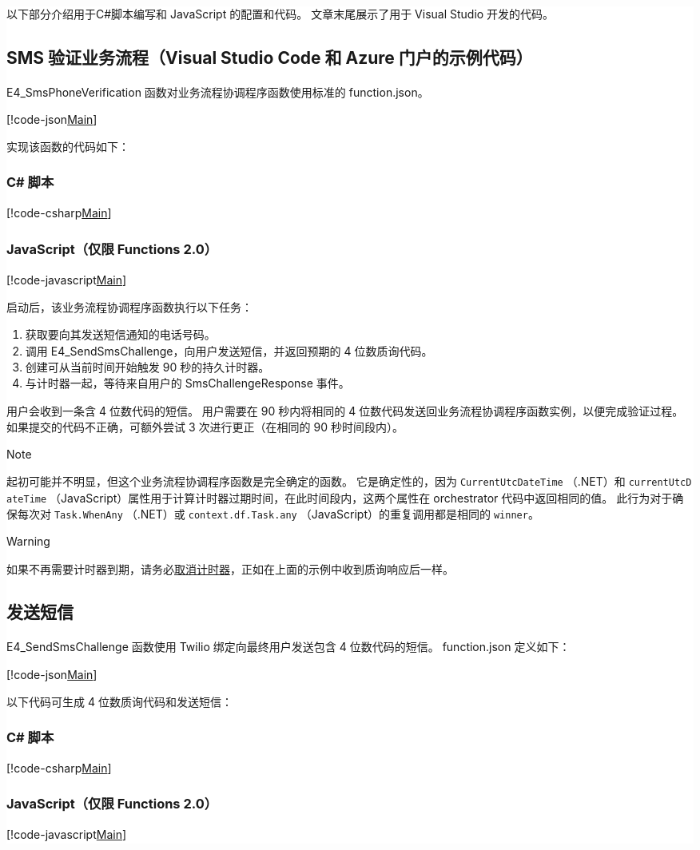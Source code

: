 以下部分介绍用于C#脚本编写和 JavaScript 的配置和代码。 文章末尾展示了用于 Visual Studio 开发的代码。

## <a name="the-sms-verification-orchestration-visual-studio-code-and-azure-portal-sample-code"></a>SMS 验证业务流程（Visual Studio Code 和 Azure 门户的示例代码）

E4_SmsPhoneVerification 函数对业务流程协调程序函数使用标准的 function.json。

[!code-json[Main](~/samples-durable-functions/samples/csx/E4_SmsPhoneVerification/function.json)]

实现该函数的代码如下：

### <a name="c-script"></a>C# 脚本

[!code-csharp[Main](~/samples-durable-functions/samples/csx/E4_SmsPhoneVerification/run.csx)]

### <a name="javascript-functions-20-only"></a>JavaScript（仅限 Functions 2.0）

[!code-javascript[Main](~/samples-durable-functions/samples/javascript/E4_SmsPhoneVerification/index.js)]

启动后，该业务流程协调程序函数执行以下任务：

1. 获取要向其发送短信通知的电话号码。
2. 调用 E4_SendSmsChallenge，向用户发送短信，并返回预期的 4 位数质询代码。
3. 创建可从当前时间开始触发 90 秒的持久计时器。
4. 与计时器一起，等待来自用户的 SmsChallengeResponse 事件。

用户会收到一条含 4 位数代码的短信。 用户需要在 90 秒内将相同的 4 位数代码发送回业务流程协调程序函数实例，以便完成验证过程。 如果提交的代码不正确，可额外尝试 3 次进行更正（在相同的 90 秒时间段内）。

> [!NOTE]
> 起初可能并不明显，但这个业务流程协调程序函数是完全确定的函数。 它是确定性的，因为 `CurrentUtcDateTime` （.NET）和 `currentUtcDateTime` （JavaScript）属性用于计算计时器过期时间，在此时间段内，这两个属性在 orchestrator 代码中返回相同的值。 此行为对于确保每次对 `Task.WhenAny` （.NET）或 `context.df.Task.any` （JavaScript）的重复调用都是相同的 `winner`。

> [!WARNING]
> 如果不再需要计时器到期，请务必[取消计时器](durable-functions-timers.md)，正如在上面的示例中收到质询响应后一样。

## <a name="send-the-sms-message"></a>发送短信

E4_SendSmsChallenge 函数使用 Twilio 绑定向最终用户发送包含 4 位数代码的短信。 function.json 定义如下：

[!code-json[Main](~/samples-durable-functions/samples/csx/E4_SendSmsChallenge/function.json)]

以下代码可生成 4 位数质询代码和发送短信：

### <a name="c-script"></a>C# 脚本

[!code-csharp[Main](~/samples-durable-functions/samples/csx/E4_SendSmsChallenge/run.csx)]

### <a name="javascript-functions-20-only"></a>JavaScript（仅限 Functions 2.0）

[!code-javascript[Main](~/samples-durable-functions/samples/javascript/E4_SendSmsChallenge/index.js)]
